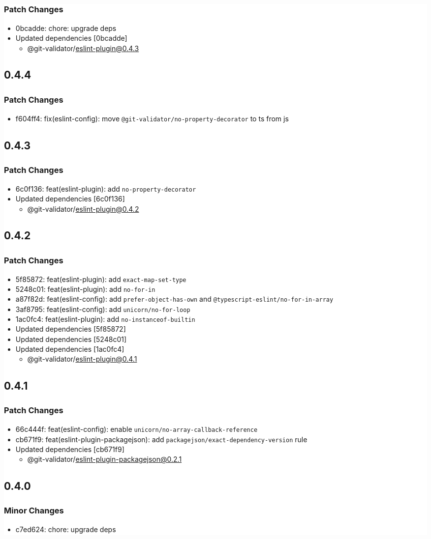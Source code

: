 ### Patch Changes

- 0bcadde: chore: upgrade deps
- Updated dependencies [0bcadde]
  - @git-validator/eslint-plugin@0.4.3

## 0.4.4

### Patch Changes

- f604ff4: fix(eslint-config): move `@git-validator/no-property-decorator` to ts from js

## 0.4.3

### Patch Changes

- 6c0f136: feat(eslint-plugin): add `no-property-decorator`
- Updated dependencies [6c0f136]
  - @git-validator/eslint-plugin@0.4.2

## 0.4.2

### Patch Changes

- 5f85872: feat(eslint-plugin): add `exact-map-set-type`
- 5248c01: feat(eslint-plugin): add `no-for-in`
- a87f82d: feat(eslint-config): add `prefer-object-has-own` and `@typescript-eslint/no-for-in-array`
- 3af8795: feat(eslint-config): add `unicorn/no-for-loop`
- 1ac0fc4: feat(eslint-plugin): add `no-instanceof-builtin`
- Updated dependencies [5f85872]
- Updated dependencies [5248c01]
- Updated dependencies [1ac0fc4]
  - @git-validator/eslint-plugin@0.4.1

## 0.4.1

### Patch Changes

- 66c444f: feat(eslint-config): enable `unicorn/no-array-callback-reference`
- cb671f9: feat(eslint-plugin-packagejson): add `packagejson/exact-dependency-version` rule
- Updated dependencies [cb671f9]
  - @git-validator/eslint-plugin-packagejson@0.2.1

## 0.4.0

### Minor Changes

- c7ed624: chore: upgrade deps

